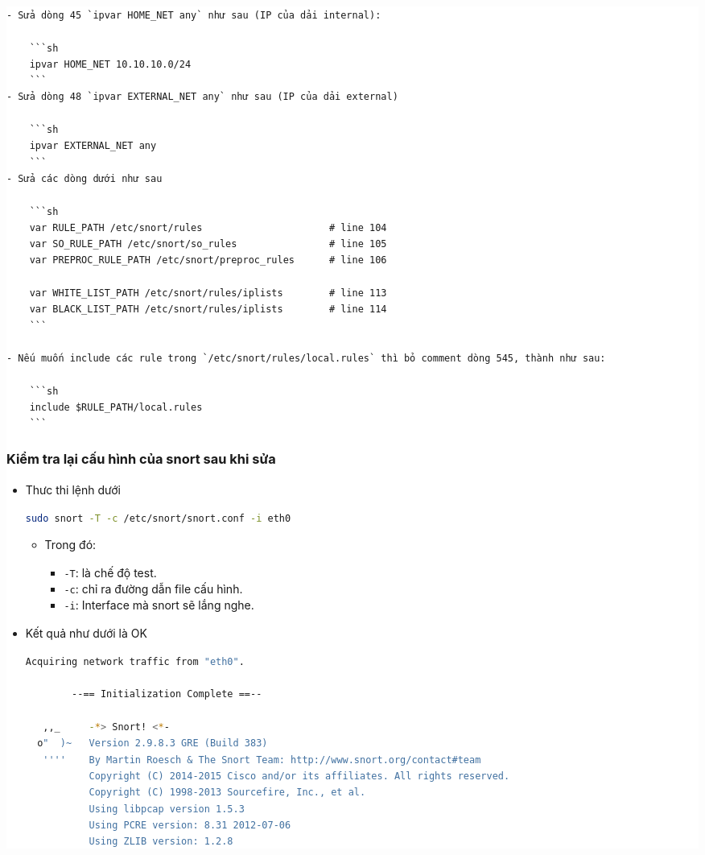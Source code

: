     - Sửa dòng 45 `ipvar HOME_NET any` như sau (IP của dải internal):

        ```sh
        ipvar HOME_NET 10.10.10.0/24
        ```
    - Sửa dòng 48 `ipvar EXTERNAL_NET any` như sau (IP của dải external)
    
        ```sh
        ipvar EXTERNAL_NET any
        ```
    - Sửa các dòng dưới như sau
    
        ```sh
        var RULE_PATH /etc/snort/rules                      # line 104
        var SO_RULE_PATH /etc/snort/so_rules                # line 105
        var PREPROC_RULE_PATH /etc/snort/preproc_rules      # line 106

        var WHITE_LIST_PATH /etc/snort/rules/iplists        # line 113
        var BLACK_LIST_PATH /etc/snort/rules/iplists        # line 114
        ```

    - Nếu muốn include các rule trong `/etc/snort/rules/local.rules` thì bỏ comment dòng 545, thành như sau:    
    
        ```sh
        include $RULE_PATH/local.rules
        ```

### Kiểm tra lại cấu hình của snort sau khi sửa

- Thưc thi lệnh dưới

    ```sh
    sudo snort -T -c /etc/snort/snort.conf -i eth0
    ```
    
    - Trong đó:    
    
        - `-T`: là chế độ test.
        - `-c`: chỉ ra đường dẫn file cấu hình.
        - `-i`: Interface mà snort sẽ lắng nghe.

- Kết quả như dưới là OK

    ```sh
    Acquiring network traffic from "eth0".

            --== Initialization Complete ==--

       ,,_     -*> Snort! <*-
      o"  )~   Version 2.9.8.3 GRE (Build 383)
       ''''    By Martin Roesch & The Snort Team: http://www.snort.org/contact#team
               Copyright (C) 2014-2015 Cisco and/or its affiliates. All rights reserved.
               Copyright (C) 1998-2013 Sourcefire, Inc., et al.
               Using libpcap version 1.5.3
               Using PCRE version: 8.31 2012-07-06
               Using ZLIB version: 1.2.8
